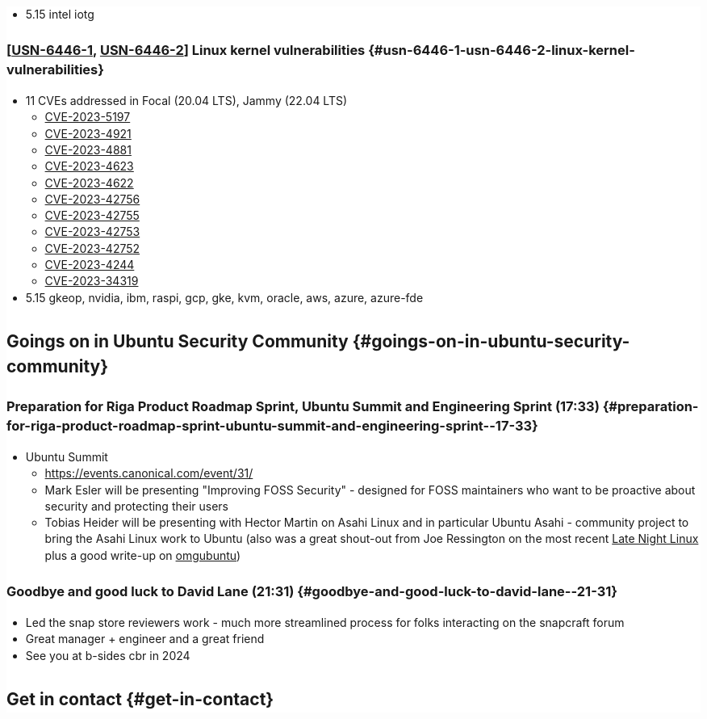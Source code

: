 -   5.15 intel iotg


### [[USN-6446-1](https://ubuntu.com/security/notices/USN-6446-1), [USN-6446-2](https://ubuntu.com/security/notices/USN-6446-2)] Linux kernel vulnerabilities {#usn-6446-1-usn-6446-2-linux-kernel-vulnerabilities}

-   11 CVEs addressed in Focal (20.04 LTS), Jammy (22.04 LTS)
    -   [CVE-2023-5197](https://ubuntu.com/security/CVE-2023-5197) <!-- medium -->
    -   [CVE-2023-4921](https://ubuntu.com/security/CVE-2023-4921) <!-- high -->
    -   [CVE-2023-4881](https://ubuntu.com/security/CVE-2023-4881) <!-- high -->
    -   [CVE-2023-4623](https://ubuntu.com/security/CVE-2023-4623) <!-- high -->
    -   [CVE-2023-4622](https://ubuntu.com/security/CVE-2023-4622) <!-- high -->
    -   [CVE-2023-42756](https://ubuntu.com/security/CVE-2023-42756) <!-- high -->
    -   [CVE-2023-42755](https://ubuntu.com/security/CVE-2023-42755) <!-- high -->
    -   [CVE-2023-42753](https://ubuntu.com/security/CVE-2023-42753) <!-- high -->
    -   [CVE-2023-42752](https://ubuntu.com/security/CVE-2023-42752) <!-- high -->
    -   [CVE-2023-4244](https://ubuntu.com/security/CVE-2023-4244) <!-- high -->
    -   [CVE-2023-34319](https://ubuntu.com/security/CVE-2023-34319) <!-- medium -->
-   5.15 gkeop, nvidia, ibm, raspi, gcp, gke, kvm, oracle, aws, azure, azure-fde


## Goings on in Ubuntu Security Community {#goings-on-in-ubuntu-security-community}


### Preparation for Riga Product Roadmap Sprint, Ubuntu Summit and Engineering Sprint (17:33) {#preparation-for-riga-product-roadmap-sprint-ubuntu-summit-and-engineering-sprint--17-33}

-   Ubuntu Summit
    -   <https://events.canonical.com/event/31/>
    -   Mark Esler will be presenting "Improving FOSS Security" - designed for FOSS
        maintainers who want to be proactive about security and protecting their
        users
    -   Tobias Heider will be presenting with Hector Martin on Asahi Linux and in
        particular Ubuntu Asahi - community project to bring the Asahi Linux work to
        Ubuntu (also was a great shout-out from Joe Ressington on the most recent
        [Late Night Linux](https://latenightlinux.com/late-night-linux-episode-252/) plus a good write-up on [omgubuntu](https://www.omgubuntu.co.uk/2023/10/ubuntu-ashai-for-apple-silicon))


### Goodbye and good luck to David Lane (21:31) {#goodbye-and-good-luck-to-david-lane--21-31}

-   Led the snap store reviewers work - much more streamlined process for folks
    interacting on the snapcraft forum
-   Great manager + engineer and a great friend
-   See you at b-sides cbr in 2024


## Get in contact {#get-in-contact}
